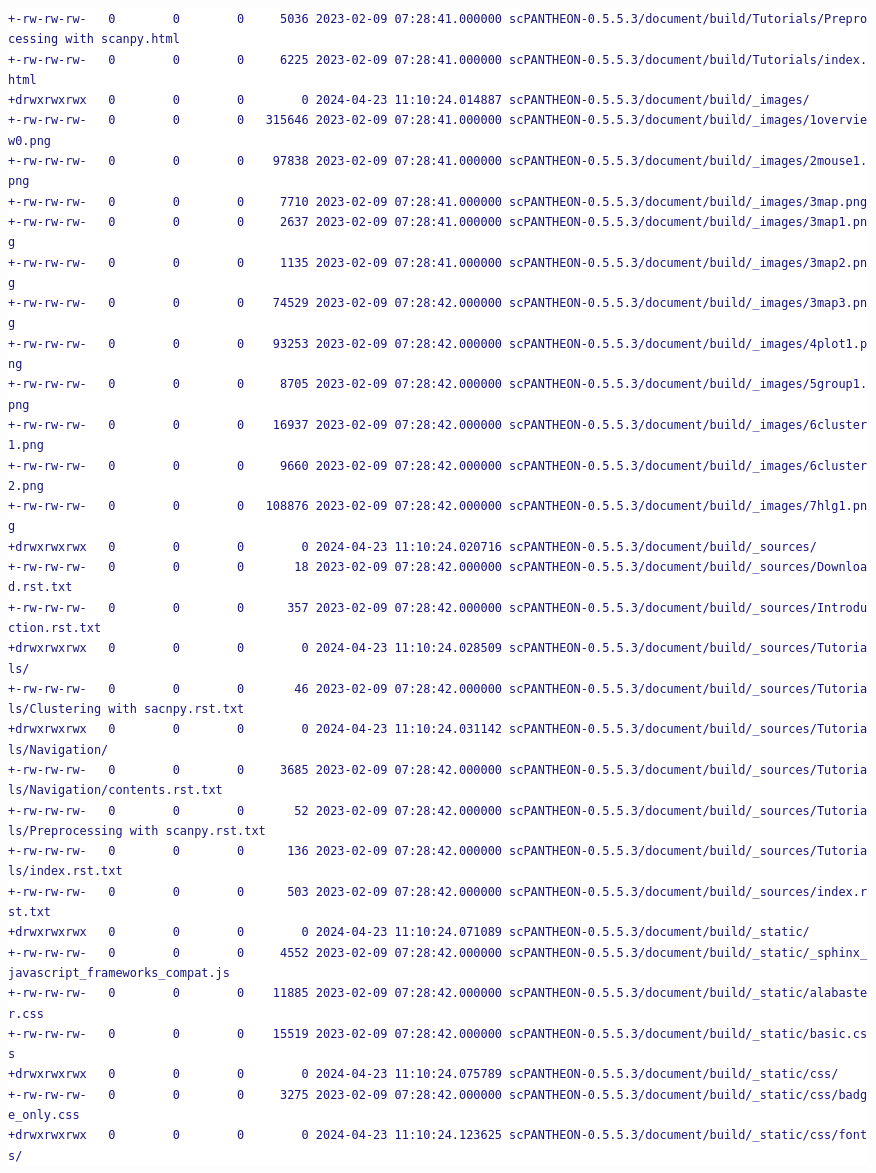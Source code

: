 ```diff
+-rw-rw-rw-   0        0        0     5036 2023-02-09 07:28:41.000000 scPANTHEON-0.5.5.3/document/build/Tutorials/Preprocessing with scanpy.html
+-rw-rw-rw-   0        0        0     6225 2023-02-09 07:28:41.000000 scPANTHEON-0.5.5.3/document/build/Tutorials/index.html
+drwxrwxrwx   0        0        0        0 2024-04-23 11:10:24.014887 scPANTHEON-0.5.5.3/document/build/_images/
+-rw-rw-rw-   0        0        0   315646 2023-02-09 07:28:41.000000 scPANTHEON-0.5.5.3/document/build/_images/1overview0.png
+-rw-rw-rw-   0        0        0    97838 2023-02-09 07:28:41.000000 scPANTHEON-0.5.5.3/document/build/_images/2mouse1.png
+-rw-rw-rw-   0        0        0     7710 2023-02-09 07:28:41.000000 scPANTHEON-0.5.5.3/document/build/_images/3map.png
+-rw-rw-rw-   0        0        0     2637 2023-02-09 07:28:41.000000 scPANTHEON-0.5.5.3/document/build/_images/3map1.png
+-rw-rw-rw-   0        0        0     1135 2023-02-09 07:28:41.000000 scPANTHEON-0.5.5.3/document/build/_images/3map2.png
+-rw-rw-rw-   0        0        0    74529 2023-02-09 07:28:42.000000 scPANTHEON-0.5.5.3/document/build/_images/3map3.png
+-rw-rw-rw-   0        0        0    93253 2023-02-09 07:28:42.000000 scPANTHEON-0.5.5.3/document/build/_images/4plot1.png
+-rw-rw-rw-   0        0        0     8705 2023-02-09 07:28:42.000000 scPANTHEON-0.5.5.3/document/build/_images/5group1.png
+-rw-rw-rw-   0        0        0    16937 2023-02-09 07:28:42.000000 scPANTHEON-0.5.5.3/document/build/_images/6cluster1.png
+-rw-rw-rw-   0        0        0     9660 2023-02-09 07:28:42.000000 scPANTHEON-0.5.5.3/document/build/_images/6cluster2.png
+-rw-rw-rw-   0        0        0   108876 2023-02-09 07:28:42.000000 scPANTHEON-0.5.5.3/document/build/_images/7hlg1.png
+drwxrwxrwx   0        0        0        0 2024-04-23 11:10:24.020716 scPANTHEON-0.5.5.3/document/build/_sources/
+-rw-rw-rw-   0        0        0       18 2023-02-09 07:28:42.000000 scPANTHEON-0.5.5.3/document/build/_sources/Download.rst.txt
+-rw-rw-rw-   0        0        0      357 2023-02-09 07:28:42.000000 scPANTHEON-0.5.5.3/document/build/_sources/Introduction.rst.txt
+drwxrwxrwx   0        0        0        0 2024-04-23 11:10:24.028509 scPANTHEON-0.5.5.3/document/build/_sources/Tutorials/
+-rw-rw-rw-   0        0        0       46 2023-02-09 07:28:42.000000 scPANTHEON-0.5.5.3/document/build/_sources/Tutorials/Clustering with sacnpy.rst.txt
+drwxrwxrwx   0        0        0        0 2024-04-23 11:10:24.031142 scPANTHEON-0.5.5.3/document/build/_sources/Tutorials/Navigation/
+-rw-rw-rw-   0        0        0     3685 2023-02-09 07:28:42.000000 scPANTHEON-0.5.5.3/document/build/_sources/Tutorials/Navigation/contents.rst.txt
+-rw-rw-rw-   0        0        0       52 2023-02-09 07:28:42.000000 scPANTHEON-0.5.5.3/document/build/_sources/Tutorials/Preprocessing with scanpy.rst.txt
+-rw-rw-rw-   0        0        0      136 2023-02-09 07:28:42.000000 scPANTHEON-0.5.5.3/document/build/_sources/Tutorials/index.rst.txt
+-rw-rw-rw-   0        0        0      503 2023-02-09 07:28:42.000000 scPANTHEON-0.5.5.3/document/build/_sources/index.rst.txt
+drwxrwxrwx   0        0        0        0 2024-04-23 11:10:24.071089 scPANTHEON-0.5.5.3/document/build/_static/
+-rw-rw-rw-   0        0        0     4552 2023-02-09 07:28:42.000000 scPANTHEON-0.5.5.3/document/build/_static/_sphinx_javascript_frameworks_compat.js
+-rw-rw-rw-   0        0        0    11885 2023-02-09 07:28:42.000000 scPANTHEON-0.5.5.3/document/build/_static/alabaster.css
+-rw-rw-rw-   0        0        0    15519 2023-02-09 07:28:42.000000 scPANTHEON-0.5.5.3/document/build/_static/basic.css
+drwxrwxrwx   0        0        0        0 2024-04-23 11:10:24.075789 scPANTHEON-0.5.5.3/document/build/_static/css/
+-rw-rw-rw-   0        0        0     3275 2023-02-09 07:28:42.000000 scPANTHEON-0.5.5.3/document/build/_static/css/badge_only.css
+drwxrwxrwx   0        0        0        0 2024-04-23 11:10:24.123625 scPANTHEON-0.5.5.3/document/build/_static/css/fonts/
```